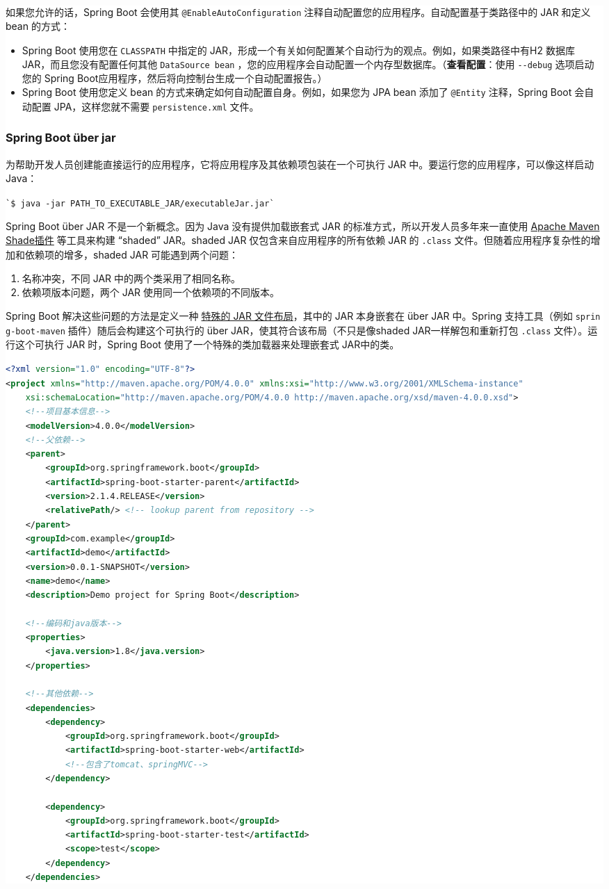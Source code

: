 如果您允许的话，Spring Boot 会使用其 `@EnableAutoConfiguration` 注释自动配置您的应用程序。自动配置基于类路径中的 JAR 和定义 bean 的方式：

- Spring Boot 使用您在 `CLASSPATH` 中指定的 JAR，形成一个有关如何配置某个自动行为的观点。例如，如果类路径中有H2 数据库 JAR，而且您没有配置任何其他 `DataSource bean` ，您的应用程序会自动配置一个内存型数据库。（**查看配置**：使用 `--debug` 选项启动您的 Spring Boot应用程序，然后将向控制台生成一个自动配置报告。）
- Spring Boot 使用您定义 bean 的方式来确定如何自动配置自身。例如，如果您为 JPA bean 添加了 `@Entity`                     注释，Spring Boot 会自动配置 JPA，这样您就不需要 `persistence.xml` 文件。

### Spring Boot über jar

为帮助开发人员创建能直接运行的应用程序，它将应用程序及其依赖项包装在一个可执行 JAR 中。要运行您的应用程序，可以像这样启动Java：

```
`$ java -jar PATH_TO_EXECUTABLE_JAR/executableJar.jar`
```

Spring Boot über JAR 不是一个新概念。因为 Java 没有提供加载嵌套式 JAR 的标准方式，所以开发人员多年来一直使用 [Apache Maven Shade插件](https://maven.apache.org/plugins/maven-shade-plugin/) 等工具来构建 “shaded” JAR。shaded JAR 仅包含来自应用程序的所有依赖 JAR 的 `.class` 文件。但随着应用程序复杂性的增加和依赖项的增多，shaded JAR 可能遇到两个问题：

1. 名称冲突，不同 JAR 中的两个类采用了相同名称。
2. 依赖项版本问题，两个 JAR 使用同一个依赖项的不同版本。

Spring Boot 解决这些问题的方法是定义一种 [特殊的 JAR 文件布局](https://docs.spring.io/spring-boot/docs/current/reference/htmlsingle/#executable-jar)，其中的 JAR 本身嵌套在 über JAR 中。Spring 支持工具（例如 `spring-boot-maven` 插件）随后会构建这个可执行的 über JAR，使其符合该布局（不只是像shaded JAR一样解包和重新打包 `.class` 文件）。运行这个可执行 JAR 时，Spring Boot 使用了一个特殊的类加载器来处理嵌套式 JAR中的类。

```xml
<?xml version="1.0" encoding="UTF-8"?>
<project xmlns="http://maven.apache.org/POM/4.0.0" xmlns:xsi="http://www.w3.org/2001/XMLSchema-instance"
	xsi:schemaLocation="http://maven.apache.org/POM/4.0.0 http://maven.apache.org/xsd/maven-4.0.0.xsd">
	<!--项目基本信息-->
	<modelVersion>4.0.0</modelVersion>
	<!--父依赖-->
	<parent>
		<groupId>org.springframework.boot</groupId>
		<artifactId>spring-boot-starter-parent</artifactId>
		<version>2.1.4.RELEASE</version>
		<relativePath/> <!-- lookup parent from repository -->
	</parent>
	<groupId>com.example</groupId>
	<artifactId>demo</artifactId>
	<version>0.0.1-SNAPSHOT</version>
	<name>demo</name>
	<description>Demo project for Spring Boot</description>

	<!--编码和java版本-->
	<properties>
		<java.version>1.8</java.version>
	</properties>

	<!--其他依赖-->
	<dependencies>
		<dependency>
			<groupId>org.springframework.boot</groupId>
			<artifactId>spring-boot-starter-web</artifactId>
			<!--包含了tomcat、springMVC-->
		</dependency>

		<dependency>
			<groupId>org.springframework.boot</groupId>
			<artifactId>spring-boot-starter-test</artifactId>
			<scope>test</scope>
		</dependency>
	</dependencies>
```